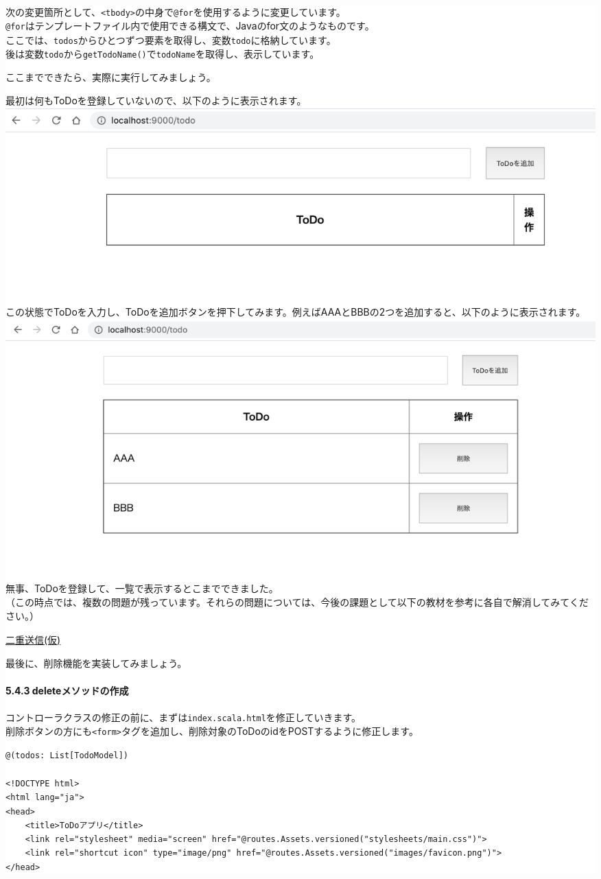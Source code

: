 次の変更箇所として、`<tbody>`の中身で`@for`を使用するように変更しています。  
`@for`はテンプレートファイル内で使用できる構文で、Javaのfor文のようなものです。  
ここでは、`todos`からひとつずつ要素を取得し、変数`todo`に格納しています。  
後は変数`todo`から`getTodoName()`で`todoName`を取得し、表示しています。  

ここまでできたら、実際に実行してみましょう。  

最初は何もToDoを登録していないので、以下のように表示されます。
![empty](./images/01/05_empty.png "empty")

この状態でToDoを入力し、ToDoを追加ボタンを押下してみます。例えばAAAとBBBの2つを追加すると、以下のように表示されます。
![two record](./images/01/06_two_record.png "two record")

無事、ToDoを登録して、一覧で表示するとこまでできました。  
（この時点では、複数の問題が残っています。それらの問題については、今後の課題として以下の教材を参考に各自で解消してみてください。）

[二重送信(仮)]()

最後に、削除機能を実装してみましょう。

#### 5.4.3 deleteメソッドの作成
コントローラクラスの修正の前に、まずは`index.scala.html`を修正していきます。  
削除ボタンの方にも`<form>`タグを追加し、削除対象のToDoのidをPOSTするように修正します。
```
@(todos: List[TodoModel])

<!DOCTYPE html>
<html lang="ja">
<head>
    <title>ToDoアプリ</title>
    <link rel="stylesheet" media="screen" href="@routes.Assets.versioned("stylesheets/main.css")">
    <link rel="shortcut icon" type="image/png" href="@routes.Assets.versioned("images/favicon.png")">
</head>
```